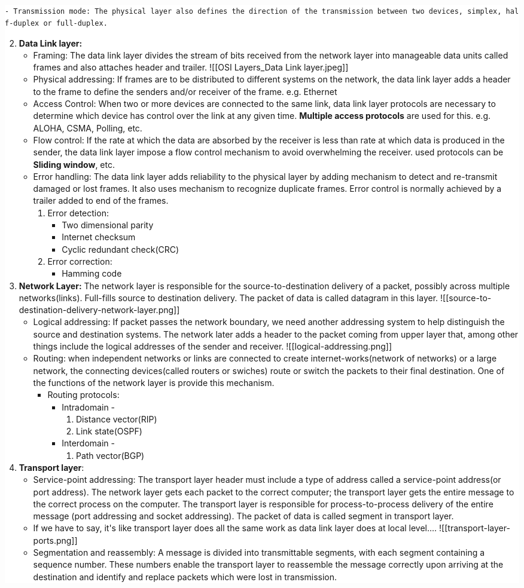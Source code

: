 	- Transmission mode: The physical layer also defines the direction of the transmission between two devices, simplex, half-duplex or full-duplex.
2. **Data Link layer:** 
	- Framing: The data link layer divides the stream of bits received from the network layer into manageable data units called frames and also attaches header and trailer.
	![[OSI Layers_Data Link layer.jpeg]]
	- Physical addressing: If frames are to be distributed to different systems on the network, the data link layer adds a header to the frame to define the senders and/or receiver of the frame.
		e.g. Ethernet
	- Access Control: When two or more devices are connected to the same link, data link layer protocols are necessary to determine which device has control over the link at any given time.
	  **Multiple access protocols** are used for this. 
	  e.g. ALOHA, CSMA, Polling, etc.
	- Flow control: If the rate at which the data are absorbed by the receiver is less than rate at which data is produced in the sender, the data link layer impose a flow control mechanism to avoid overwhelming the receiver. used protocols can be **Sliding window**, etc.
	- Error handling: The data link layer adds reliability to the physical layer by adding mechanism to detect and re-transmit damaged or lost frames. It also uses mechanism to recognize duplicate frames. Error control is normally achieved by a trailer added to end of the frames.
		1. Error detection:
			- Two dimensional parity
			- Internet checksum
			- Cyclic redundant check(CRC)
		2. Error correction:
			- Hamming code
3. **Network Layer:**
	The network layer is responsible for the source-to-destination delivery of a packet, possibly across multiple networks(links).
	Full-fills source to destination delivery. The packet of data is called datagram in this layer. 
	![[source-to-destination-delivery-network-layer.png]]
	- Logical addressing: If packet passes the network boundary, we need another addressing system to help distinguish the source and destination systems. The network later adds a header to the packet coming from upper layer that, among other things include the logical addresses of the sender and receiver.
	  ![[logical-addressing.png]]
	- Routing: when independent networks or links are connected to create internet-works(network of networks) or a large network, the connecting devices(called routers or swiches) route or switch the packets to their final destination. One of the functions of the network layer is provide this mechanism. 
		- Routing protocols:
			- Intradomain - 
				1. Distance vector(RIP)
				2. Link state(OSPF)
			- Interdomain -
				1. Path vector(BGP)
4. **Transport layer**:
	- Service-point addressing: The transport layer header must include a type of address called a service-point address(or port address). The  network layer gets each packet to the correct computer; the transport layer gets the entire message to the correct process on the computer. The transport layer is responsible for process-to-process delivery of the entire message (port addressing and socket addressing). The packet of data is called segment in transport layer.
	- If we have to say, it's like transport layer does all the same work as data link layer does at local level....
	![[transport-layer-ports.png]]
	- Segmentation and reassembly: A message is divided into transmittable segments, with each segment containing a sequence number. These numbers enable the transport layer to reassemble the message correctly upon arriving at the destination and identify and replace packets which were lost in transmission. 